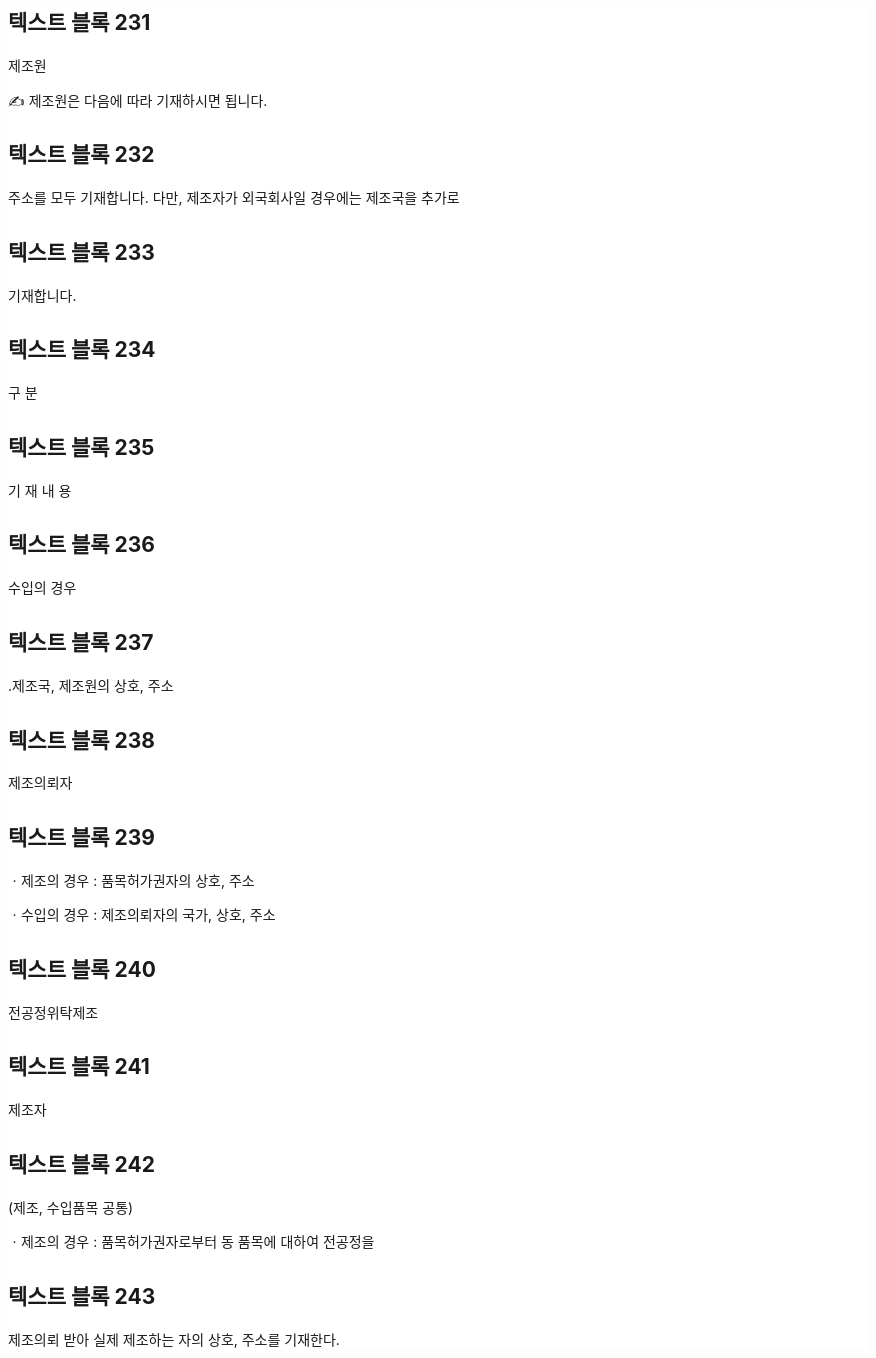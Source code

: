 ## 텍스트 블록 231
제조원

✍ 제조원은 다음에 따라 기재하시면 됩니다.

## 텍스트 블록 232
주소를 모두 기재합니다. 다만, 제조자가 외국회사일 경우에는 제조국을 추가로

## 텍스트 블록 233
기재합니다.

## 텍스트 블록 234
구 분

## 텍스트 블록 235
기 재 내 용

## 텍스트 블록 236
수입의 경우

## 텍스트 블록 237
․제조국, 제조원의 상호, 주소

## 텍스트 블록 238
제조의뢰자

## 텍스트 블록 239
ㆍ제조의 경우 : 품목허가권자의 상호, 주소

ㆍ수입의 경우 : 제조의뢰자의 국가, 상호, 주소

## 텍스트 블록 240
전공정위탁제조

## 텍스트 블록 241
제조자

## 텍스트 블록 242
(제조, 수입품목 공통)

ㆍ제조의 경우 : 품목허가권자로부터 동 품목에 대하여 전공정을

## 텍스트 블록 243
제조의뢰 받아 실제 제조하는 자의 상호, 주소를 기재한다.
